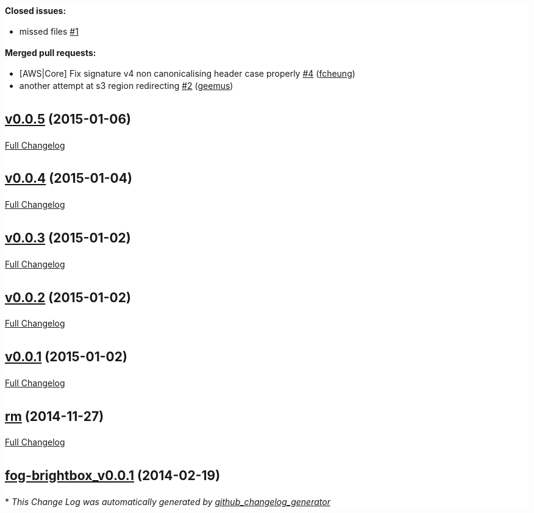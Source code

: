 **Closed issues:**

- missed files [\#1](https://github.com/fog/fog-aws/issues/1)

**Merged pull requests:**

- \[AWS|Core\] Fix signature v4 non canonicalising header case properly [\#4](https://github.com/fog/fog-aws/pull/4) ([fcheung](https://github.com/fcheung))
- another attempt at s3 region redirecting [\#2](https://github.com/fog/fog-aws/pull/2) ([geemus](https://github.com/geemus))

## [v0.0.5](https://github.com/fog/fog-aws/tree/v0.0.5) (2015-01-06)
[Full Changelog](https://github.com/fog/fog-aws/compare/v0.0.4...v0.0.5)

## [v0.0.4](https://github.com/fog/fog-aws/tree/v0.0.4) (2015-01-04)
[Full Changelog](https://github.com/fog/fog-aws/compare/v0.0.3...v0.0.4)

## [v0.0.3](https://github.com/fog/fog-aws/tree/v0.0.3) (2015-01-02)
[Full Changelog](https://github.com/fog/fog-aws/compare/v0.0.2...v0.0.3)

## [v0.0.2](https://github.com/fog/fog-aws/tree/v0.0.2) (2015-01-02)
[Full Changelog](https://github.com/fog/fog-aws/compare/v0.0.1...v0.0.2)

## [v0.0.1](https://github.com/fog/fog-aws/tree/v0.0.1) (2015-01-02)
[Full Changelog](https://github.com/fog/fog-aws/compare/rm...v0.0.1)

## [rm](https://github.com/fog/fog-aws/tree/rm) (2014-11-27)
[Full Changelog](https://github.com/fog/fog-aws/compare/fog-brightbox_v0.0.1...rm)

## [fog-brightbox_v0.0.1](https://github.com/fog/fog-aws/tree/fog-brightbox_v0.0.1) (2014-02-19)


\* *This Change Log was automatically generated by [github_changelog_generator](https://github.com/skywinder/Github-Changelog-Generator)*